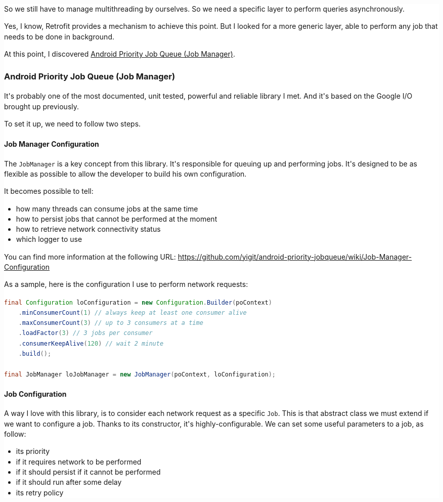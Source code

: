 So we still have to manage multithreading by ourselves. So we need a specific layer to perform queries asynchronously.

Yes, I know, Retrofit provides a mechanism to achieve this point. But I looked for a more generic layer, able to perform any job that needs to be done in background.

At this point, I discovered [Android Priority Job Queue (Job Manager)](https://github.com/yigit/android-priority-jobqueue).

### Android Priority Job Queue (Job Manager)

It's probably one of the most documented, unit tested, powerful and reliable library I met. And it's based on the Google I/O brought up previously.

To set it up, we need to follow two steps.

#### Job Manager Configuration

The `JobManager` is a key concept from this library. It's responsible for queuing up and performing jobs. It's designed to be as flexible as possible to allow the developer to build his own configuration.

It becomes possible to tell:

* how many threads can consume jobs at the same time
* how to persist jobs that cannot be performed at the moment
* how to retrieve network connectivity status
* which logger to use

You can find more information at the following URL: <https://github.com/yigit/android-priority-jobqueue/wiki/Job-Manager-Configuration>

As a sample, here is the configuration I use to perform network requests:

```java
final Configuration loConfiguration = new Configuration.Builder(poContext)
	.minConsumerCount(1) // always keep at least one consumer alive
	.maxConsumerCount(3) // up to 3 consumers at a time
	.loadFactor(3) // 3 jobs per consumer
	.consumerKeepAlive(120) // wait 2 minute
	.build();

final JobManager loJobManager = new JobManager(poContext, loConfiguration);
```

#### Job Configuration

A way I love with this library, is to consider each network request as a specific `Job`. This is that abstract class we must extend if we want to configure a job. Thanks to its constructor, it's highly-configurable. We can set some useful parameters to a job, as follow:

* its priority
* if it requires network to be performed
* if it should persist if it cannot be performed
* if it should run after some delay
* its retry policy
